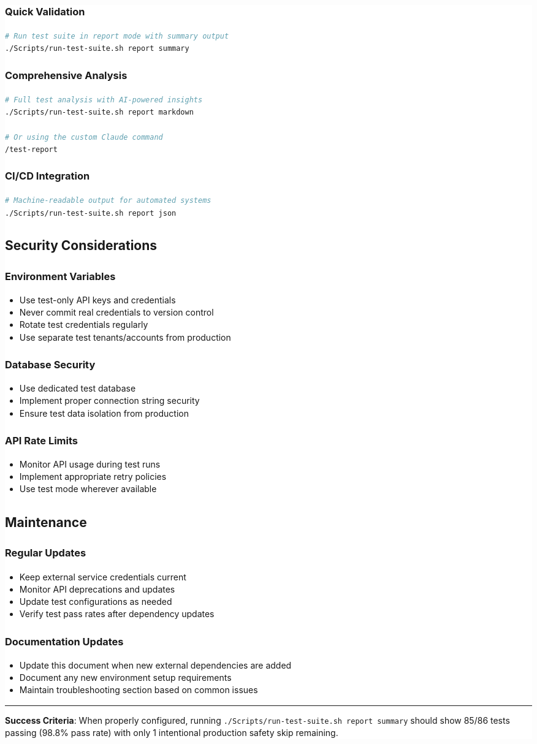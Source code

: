 ### Quick Validation
```bash
# Run test suite in report mode with summary output
./Scripts/run-test-suite.sh report summary
```

### Comprehensive Analysis
```bash
# Full test analysis with AI-powered insights
./Scripts/run-test-suite.sh report markdown

# Or using the custom Claude command
/test-report
```

### CI/CD Integration
```bash
# Machine-readable output for automated systems
./Scripts/run-test-suite.sh report json
```

## Security Considerations

### Environment Variables
- Use test-only API keys and credentials
- Never commit real credentials to version control
- Rotate test credentials regularly
- Use separate test tenants/accounts from production

### Database Security
- Use dedicated test database
- Implement proper connection string security
- Ensure test data isolation from production

### API Rate Limits
- Monitor API usage during test runs
- Implement appropriate retry policies
- Use test mode wherever available

## Maintenance

### Regular Updates
- Keep external service credentials current
- Monitor API deprecations and updates
- Update test configurations as needed
- Verify test pass rates after dependency updates

### Documentation Updates
- Update this document when new external dependencies are added
- Document any new environment setup requirements
- Maintain troubleshooting section based on common issues

---

**Success Criteria**: When properly configured, running `./Scripts/run-test-suite.sh report summary` should show 85/86 tests passing (98.8% pass rate) with only 1 intentional production safety skip remaining.